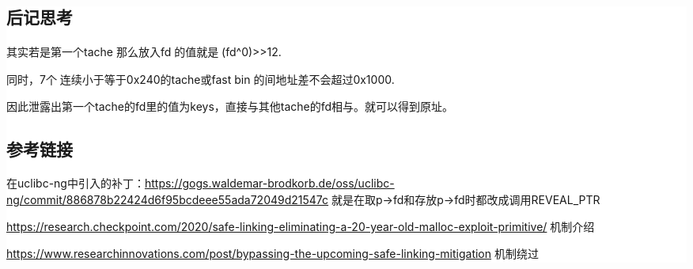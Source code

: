 ## 后记思考

其实若是第一个tache 那么放入fd 的值就是 (fd^0)>>12.

同时，7个 连续小于等于0x240的tache或fast bin 的间地址差不会超过0x1000.

因此泄露出第一个tache的fd里的值为keys，直接与其他tache的fd相与。就可以得到原址。



## 参考链接

在uclibc-ng中引入的补丁：https://gogs.waldemar-brodkorb.de/oss/uclibc-ng/commit/886878b22424d6f95bcdeee55ada72049d21547c  就是在取p->fd和存放p->fd时都改成调用REVEAL_PTR

https://research.checkpoint.com/2020/safe-linking-eliminating-a-20-year-old-malloc-exploit-primitive/  机制介绍

https://www.researchinnovations.com/post/bypassing-the-upcoming-safe-linking-mitigation 机制绕过